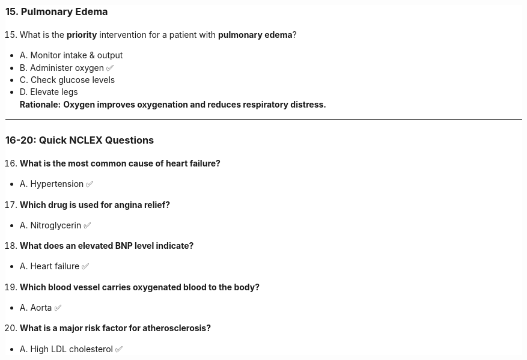 ### **15. Pulmonary Edema**

15. What is the **priority** intervention for a patient with **pulmonary edema**?
    
- A. Monitor intake & output
- B. Administer oxygen ✅
- C. Check glucose levels
- D. Elevate legs  
    **Rationale:** **Oxygen improves oxygenation and reduces respiratory distress.**
    
---

### **16-20: Quick NCLEX Questions**

16. **What is the most common cause of heart failure?**
    
- A. Hypertension ✅
    
17. **Which drug is used for angina relief?**
    
- A. Nitroglycerin ✅

18. **What does an elevated BNP level indicate?**
    
- A. Heart failure ✅
    
19. **Which blood vessel carries oxygenated blood to the body?**

- A. Aorta ✅
    
20. **What is a major risk factor for atherosclerosis?**
    
- A. High LDL cholesterol ✅

